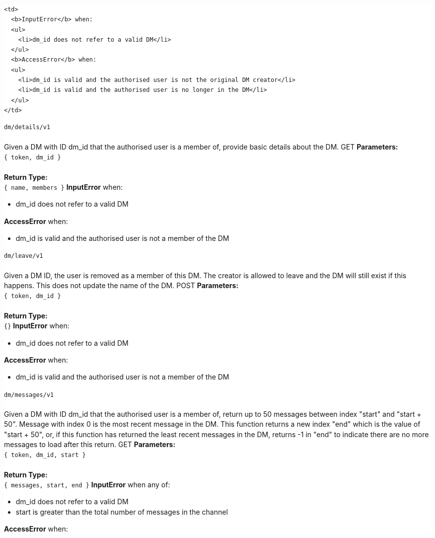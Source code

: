     <td>
      <b>InputError</b> when:
      <ul>
        <li>dm_id does not refer to a valid DM</li>
      </ul>
      <b>AccessError</b> when:
      <ul>
        <li>dm_id is valid and the authorised user is not the original DM creator</li>
        <li>dm_id is valid and the authorised user is no longer in the DM</li>
      </ul>
    </td>
  </tr>
  <tr>
    <td><code>dm/details/v1</code><br /><br />Given a DM with ID dm_id that the authorised user is a member of, provide basic details about the DM.</td>
    <td style="font-weight: bold; color: green;">GET</td>
    <td><b>Parameters:</b><br /><code>{ token, dm_id }</code><br /><br /><b>Return Type:</b><br /><code>{ name, members }</code></td>
    <td>
      <b>InputError</b> when:
      <ul>
        <li>dm_id does not refer to a valid DM</li>
      </ul>
      <b>AccessError</b> when:
      <ul>
        <li>dm_id is valid and the authorised user is not a member of the DM</li>
      </ul>
    </td>
  </tr>
  <tr>
    <td><code>dm/leave/v1</code><br /><br />Given a DM ID, the user is removed as a member of this DM. The creator is allowed to leave and the DM will still exist if this happens. This does not update the name of the DM.</td>
    <td style="font-weight: bold; color: blue;">POST</td>
    <td><b>Parameters:</b><br /><code>{ token, dm_id }</code><br /><br /><b>Return Type:</b><br /><code>{}</code></td>
    <td>
      <b>InputError</b> when:
      <ul>
        <li>dm_id does not refer to a valid DM</li>
      </ul>
      <b>AccessError</b> when:
      <ul>
        <li>dm_id is valid and the authorised user is not a member of the DM</li>
      </ul>
    </td>
  </tr>
  <tr>
    <td><code>dm/messages/v1</code><br /><br />Given a DM with ID dm_id that the authorised user is a member of, return up to 50 messages between index "start" and "start + 50". Message with index 0 is the most recent message in the DM. This function returns a new index "end" which is the value of "start + 50", or, if this function has returned the least recent messages in the DM, returns -1 in "end" to indicate there are no more messages to load after this return.</td>
    <td style="font-weight: bold; color: green;">GET</td>
    <td><b>Parameters:</b><br /><code>{ token, dm_id, start }</code><br /><br /><b>Return Type:</b><br /><code>{ messages, start, end }</code></td>
    <td>
      <b>InputError</b> when any of:
      <ul>
        <li>dm_id does not refer to a valid DM</li>
        <li>start is greater than the total number of messages in the channel</li>
      </ul>
      <b>AccessError</b> when:
      <ul>